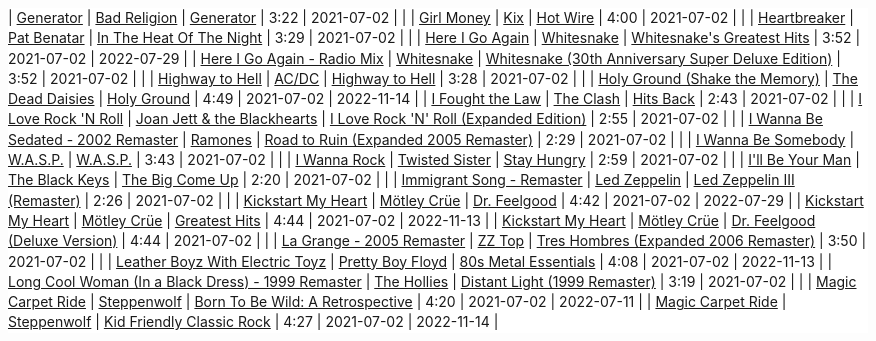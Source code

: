 | [Generator](https://open.spotify.com/track/1a42up3NBd91HTCbmYKMq4) | [Bad Religion](https://open.spotify.com/artist/2yJwXpWAQOOl5XFzbCxLs9) | [Generator](https://open.spotify.com/album/31CyVs73lB9MrLOTHBeEgr) | 3:22 | 2021-07-02 |  |
| [Girl Money](https://open.spotify.com/track/79A7CDgqh8SMvTbgA53pIC) | [Kix](https://open.spotify.com/artist/45KpBChrKYWhTlU6N57ofu) | [Hot Wire](https://open.spotify.com/album/1w4WPh0JBQbnrwwes1kgHi) | 4:00 | 2021-07-02 |  |
| [Heartbreaker](https://open.spotify.com/track/22ML0MuFKfw16WejbxsLOy) | [Pat Benatar](https://open.spotify.com/artist/43mhFhQ4JAknA7Ik1bOZuV) | [In The Heat Of The Night](https://open.spotify.com/album/3QtcoigGc0KKzE6mVAkFfY) | 3:29 | 2021-07-02 |  |
| [Here I Go Again](https://open.spotify.com/track/1tQ5TSr1tyeQUbHKBee0jv) | [Whitesnake](https://open.spotify.com/artist/3UbyYnvNIT5DFXU4WgiGpP) | [Whitesnake's Greatest Hits](https://open.spotify.com/album/0Z5nu6FcdcWtmzvQ7uK0qJ) | 3:52 | 2021-07-02 | 2022-07-29 |
| [Here I Go Again \- Radio Mix](https://open.spotify.com/track/6m8FEpCFkSrzhH1W3R2yKU) | [Whitesnake](https://open.spotify.com/artist/3UbyYnvNIT5DFXU4WgiGpP) | [Whitesnake \(30th Anniversary Super Deluxe Edition\)](https://open.spotify.com/album/0aaGy4xNDYJ1QLllH7mSNp) | 3:52 | 2021-07-02 |  |
| [Highway to Hell](https://open.spotify.com/track/2zYzyRzz6pRmhPzyfMEC8s) | [AC/DC](https://open.spotify.com/artist/711MCceyCBcFnzjGY4Q7Un) | [Highway to Hell](https://open.spotify.com/album/10v912xgTZbjAtYfyKWJCS) | 3:28 | 2021-07-02 |  |
| [Holy Ground \(Shake the Memory\)](https://open.spotify.com/track/3Z5IHP0Eib8jZeQ6Lcrx7a) | [The Dead Daisies](https://open.spotify.com/artist/6VDAPUov4yNDHyQlPqrpNH) | [Holy Ground](https://open.spotify.com/album/6asdJhdhhhcvvo2u3le3dp) | 4:49 | 2021-07-02 | 2022-11-14 |
| [I Fought the Law](https://open.spotify.com/track/7lSDCrF11sdTVfjbAQVZE8) | [The Clash](https://open.spotify.com/artist/3RGLhK1IP9jnYFH4BRFJBS) | [Hits Back](https://open.spotify.com/album/3Zkggi5I9uH5x94DuN6u1S) | 2:43 | 2021-07-02 |  |
| [I Love Rock 'N Roll](https://open.spotify.com/track/2Cdvbe2G4hZsnhNMKyGrie) | [Joan Jett & the Blackhearts](https://open.spotify.com/artist/1Fmb52lZ6Jv7FMWXXTPO3K) | [I Love Rock 'N' Roll \(Expanded Edition\)](https://open.spotify.com/album/555qwe1qUgLdee80TZ2CQt) | 2:55 | 2021-07-02 |  |
| [I Wanna Be Sedated \- 2002 Remaster](https://open.spotify.com/track/6vvmYYUvGXtZLU8msxKvzF) | [Ramones](https://open.spotify.com/artist/1co4F2pPNH8JjTutZkmgSm) | [Road to Ruin \(Expanded 2005 Remaster\)](https://open.spotify.com/album/5QK35ea0XnSBt6Ly8gWLhE) | 2:29 | 2021-07-02 |  |
| [I Wanna Be Somebody](https://open.spotify.com/track/6w8dBm5KlXxWejYrbGS1EJ) | [W.A.S.P.](https://open.spotify.com/artist/3BVkDHWRvLJEyKdvhLbjsq) | [W.A.S.P.](https://open.spotify.com/album/25pbI5TFqt2tzGS4XSMnog) | 3:43 | 2021-07-02 |  |
| [I Wanna Rock](https://open.spotify.com/track/70Z9t1qhytWtG4cCmmi7mU) | [Twisted Sister](https://open.spotify.com/artist/7b85ve82Sh36a3UAx74wut) | [Stay Hungry](https://open.spotify.com/album/0dzqapIToiOhULGvzDKpXm) | 2:59 | 2021-07-02 |  |
| [I'll Be Your Man](https://open.spotify.com/track/1nIUgRxbi4aY4fV5A26Jrp) | [The Black Keys](https://open.spotify.com/artist/7mnBLXK823vNxN3UWB7Gfz) | [The Big Come Up](https://open.spotify.com/album/1xVlDcp3ZHntqgvhHYw1rp) | 2:20 | 2021-07-02 |  |
| [Immigrant Song \- Remaster](https://open.spotify.com/track/78lgmZwycJ3nzsdgmPPGNx) | [Led Zeppelin](https://open.spotify.com/artist/36QJpDe2go2KgaRleHCDTp) | [Led Zeppelin III \(Remaster\)](https://open.spotify.com/album/6P5QHz4XtxOmS5EuiGIPut) | 2:26 | 2021-07-02 |  |
| [Kickstart My Heart](https://open.spotify.com/track/7GonnnalI2s19OCQO1J7Tf) | [Mötley Crüe](https://open.spotify.com/artist/0cc6vw3VN8YlIcvr1v7tBL) | [Dr\. Feelgood](https://open.spotify.com/album/6pL7kL9cOc0DpWCq6qJtxQ) | 4:42 | 2021-07-02 | 2022-07-29 |
| [Kickstart My Heart](https://open.spotify.com/track/5ikj2Db37JYXL6RW5cTFWP) | [Mötley Crüe](https://open.spotify.com/artist/0cc6vw3VN8YlIcvr1v7tBL) | [Greatest Hits](https://open.spotify.com/album/4y0me4JaTG2bjBy8Scz8ek) | 4:44 | 2021-07-02 | 2022-11-13 |
| [Kickstart My Heart](https://open.spotify.com/track/6imjJij6aCM0IbbODUzJQn) | [Mötley Crüe](https://open.spotify.com/artist/0cc6vw3VN8YlIcvr1v7tBL) | [Dr\. Feelgood \(Deluxe Version\)](https://open.spotify.com/album/23krn1eEy7o3u9laLI1PLD) | 4:44 | 2021-07-02 |  |
| [La Grange \- 2005 Remaster](https://open.spotify.com/track/70YvYr2hGlS01bKRIho1HM) | [ZZ Top](https://open.spotify.com/artist/2AM4ilv6UzW0uMRuqKtDgN) | [Tres Hombres \(Expanded 2006 Remaster\)](https://open.spotify.com/album/0Em8m9kRctyH9S3MTXAHvY) | 3:50 | 2021-07-02 |  |
| [Leather Boyz With Electric Toyz](https://open.spotify.com/track/5FjNOCy01diVS2ikWHZ1Ik) | [Pretty Boy Floyd](https://open.spotify.com/artist/6wnbsasRwmhUld5BBDfbKa) | [80s Metal Essentials](https://open.spotify.com/album/2TVw53GtUSghMd1GJ1rYNU) | 4:08 | 2021-07-02 | 2022-11-13 |
| [Long Cool Woman \(In a Black Dress\) \- 1999 Remaster](https://open.spotify.com/track/5UwbnHhjnbinJH8TefuQfN) | [The Hollies](https://open.spotify.com/artist/6waa8mKu91GjzD4NlONlNJ) | [Distant Light \(1999 Remaster\)](https://open.spotify.com/album/6b5osVLAcVTBvnqwDaPV4w) | 3:19 | 2021-07-02 |  |
| [Magic Carpet Ride](https://open.spotify.com/track/6qnhXRedMi71TBYRc9jm4o) | [Steppenwolf](https://open.spotify.com/artist/1WRM9i067hd2ujxxi8FI3m) | [Born To Be Wild: A Retrospective](https://open.spotify.com/album/4pFKV18Ioeiln9RORAXx99) | 4:20 | 2021-07-02 | 2022-07-11 |
| [Magic Carpet Ride](https://open.spotify.com/track/6j3CaXzoEbfpWSj9bVYhsl) | [Steppenwolf](https://open.spotify.com/artist/1WRM9i067hd2ujxxi8FI3m) | [Kid Friendly Classic Rock](https://open.spotify.com/album/2hfpvVTIQYs00IKvmcOtzt) | 4:27 | 2021-07-02 | 2022-11-14 |